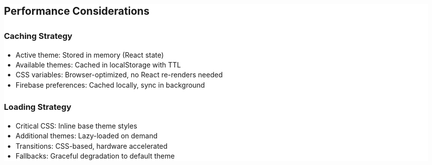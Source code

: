 ## Performance Considerations

### Caching Strategy
- Active theme: Stored in memory (React state)
- Available themes: Cached in localStorage with TTL
- CSS variables: Browser-optimized, no React re-renders needed
- Firebase preferences: Cached locally, sync in background

### Loading Strategy  
- Critical CSS: Inline base theme styles
- Additional themes: Lazy-loaded on demand
- Transitions: CSS-based, hardware accelerated
- Fallbacks: Graceful degradation to default theme